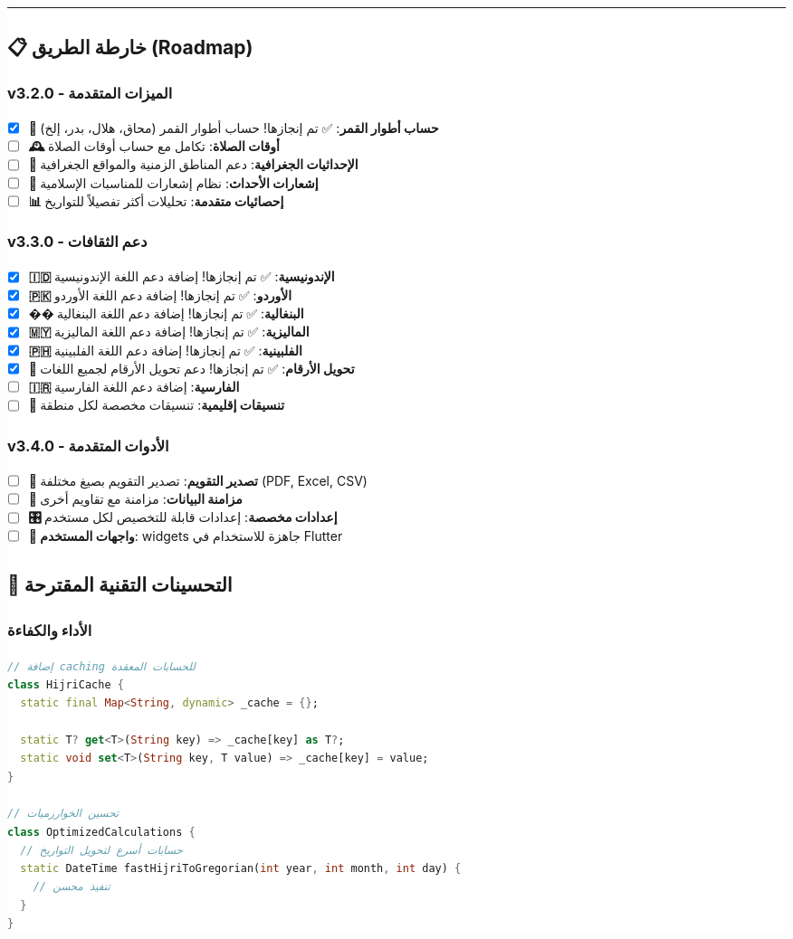 ```dart
```

---

## 📋 خارطة الطريق (Roadmap)

### v3.2.0 - الميزات المتقدمة
- [x] **🌙 حساب أطوار القمر**: ✅ تم إنجازها! حساب أطوار القمر (محاق، هلال، بدر، إلخ)
- [ ] **🕰️ أوقات الصلاة**: تكامل مع حساب أوقات الصلاة
- [ ] **📍 الإحداثيات الجغرافية**: دعم المناطق الزمنية والمواقع الجغرافية
- [ ] **🎯 إشعارات الأحداث**: نظام إشعارات للمناسبات الإسلامية
- [ ] **📊 إحصائيات متقدمة**: تحليلات أكثر تفصيلاً للتواريخ

### v3.3.0 - دعم الثقافات
- [x] **🇮🇩 الإندونيسية**: ✅ تم إنجازها! إضافة دعم اللغة الإندونيسية
- [x] **🇵🇰 الأوردو**: ✅ تم إنجازها! إضافة دعم اللغة الأوردو  
- [x] **�� البنغالية**: ✅ تم إنجازها! إضافة دعم اللغة البنغالية
- [x] **🇲🇾 الماليزية**: ✅ تم إنجازها! إضافة دعم اللغة الماليزية
- [x] **🇵🇭 الفلبينية**: ✅ تم إنجازها! إضافة دعم اللغة الفلبينية
- [x] **🔢 تحويل الأرقام**: ✅ تم إنجازها! دعم تحويل الأرقام لجميع اللغات
- [ ] **🇮🇷 الفارسية**: إضافة دعم اللغة الفارسية
- [ ] **🎨 تنسيقات إقليمية**: تنسيقات مخصصة لكل منطقة

### v3.4.0 - الأدوات المتقدمة
- [ ] **📅 تصدير التقويم**: تصدير التقويم بصيغ مختلفة (PDF, Excel, CSV)
- [ ] **🔄 مزامنة البيانات**: مزامنة مع تقاويم أخرى
- [ ] **🎛️ إعدادات مخصصة**: إعدادات قابلة للتخصيص لكل مستخدم
- [ ] **📱 واجهات المستخدم**: widgets جاهزة للاستخدام في Flutter

## 🔧 التحسينات التقنية المقترحة

### الأداء والكفاءة
```dart
// إضافة caching للحسابات المعقدة
class HijriCache {
  static final Map<String, dynamic> _cache = {};
  
  static T? get<T>(String key) => _cache[key] as T?;
  static void set<T>(String key, T value) => _cache[key] = value;
}

// تحسين الخوارزميات
class OptimizedCalculations {
  // حسابات أسرع لتحويل التواريخ
  static DateTime fastHijriToGregorian(int year, int month, int day) {
    // تنفيذ محسن
  }
}
```
